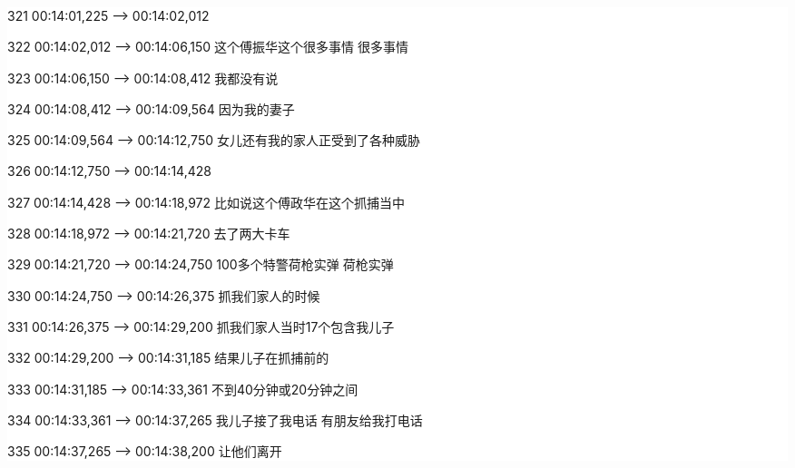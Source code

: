 321
00:14:01,225 –&gt; 00:14:02,012
 
322
00:14:02,012 –&gt; 00:14:06,150
这个傅振华这个很多事情 很多事情
 
323
00:14:06,150 –&gt; 00:14:08,412
我都没有说
 
324
00:14:08,412 –&gt; 00:14:09,564
因为我的妻子
 
325
00:14:09,564 –&gt; 00:14:12,750
女儿还有我的家人正受到了各种威胁
 
326
00:14:12,750 –&gt; 00:14:14,428
 
327
00:14:14,428 –&gt; 00:14:18,972
比如说这个傅政华在这个抓捕当中
 
328
00:14:18,972 –&gt; 00:14:21,720
去了两大卡车
 
329
00:14:21,720 –&gt; 00:14:24,750
100多个特警荷枪实弹 荷枪实弹
 
330
00:14:24,750 –&gt; 00:14:26,375
抓我们家人的时候
 
331
00:14:26,375 –&gt; 00:14:29,200
抓我们家人当时17个包含我儿子
 
332
00:14:29,200 –&gt; 00:14:31,185
结果儿子在抓捕前的
 
333
00:14:31,185 –&gt; 00:14:33,361
不到40分钟或20分钟之间
 
334
00:14:33,361 –&gt; 00:14:37,265
我儿子接了我电话 有朋友给我打电话
 
335
00:14:37,265 –&gt; 00:14:38,200
让他们离开
 